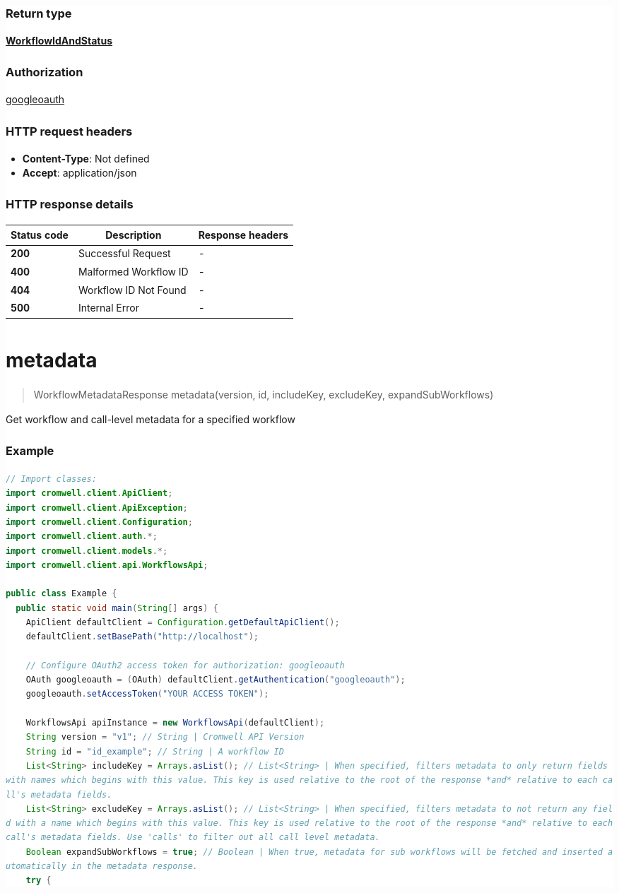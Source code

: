 ### Return type

[**WorkflowIdAndStatus**](WorkflowIdAndStatus.md)

### Authorization

[googleoauth](../README.md#googleoauth)

### HTTP request headers

 - **Content-Type**: Not defined
 - **Accept**: application/json

### HTTP response details
| Status code | Description | Response headers |
|-------------|-------------|------------------|
| **200** | Successful Request |  -  |
| **400** | Malformed Workflow ID |  -  |
| **404** | Workflow ID Not Found |  -  |
| **500** | Internal Error |  -  |

<a name="metadata"></a>
# **metadata**
> WorkflowMetadataResponse metadata(version, id, includeKey, excludeKey, expandSubWorkflows)

Get workflow and call-level metadata for a specified workflow

### Example
```java
// Import classes:
import cromwell.client.ApiClient;
import cromwell.client.ApiException;
import cromwell.client.Configuration;
import cromwell.client.auth.*;
import cromwell.client.models.*;
import cromwell.client.api.WorkflowsApi;

public class Example {
  public static void main(String[] args) {
    ApiClient defaultClient = Configuration.getDefaultApiClient();
    defaultClient.setBasePath("http://localhost");
    
    // Configure OAuth2 access token for authorization: googleoauth
    OAuth googleoauth = (OAuth) defaultClient.getAuthentication("googleoauth");
    googleoauth.setAccessToken("YOUR ACCESS TOKEN");

    WorkflowsApi apiInstance = new WorkflowsApi(defaultClient);
    String version = "v1"; // String | Cromwell API Version
    String id = "id_example"; // String | A workflow ID
    List<String> includeKey = Arrays.asList(); // List<String> | When specified, filters metadata to only return fields with names which begins with this value. This key is used relative to the root of the response *and* relative to each call's metadata fields. 
    List<String> excludeKey = Arrays.asList(); // List<String> | When specified, filters metadata to not return any field with a name which begins with this value. This key is used relative to the root of the response *and* relative to each call's metadata fields. Use 'calls' to filter out all call level metadata. 
    Boolean expandSubWorkflows = true; // Boolean | When true, metadata for sub workflows will be fetched and inserted automatically in the metadata response. 
    try {
```